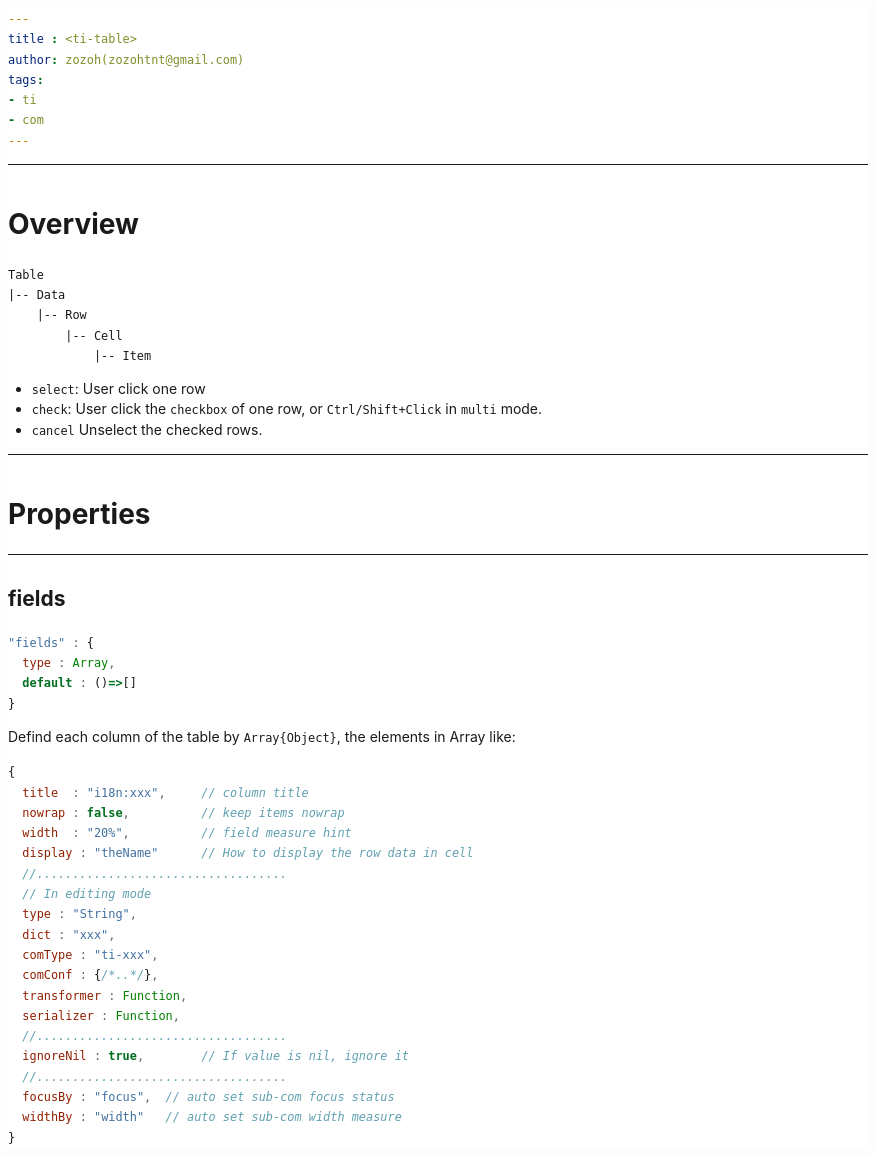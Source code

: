 ```yaml
---
title : <ti-table>
author: zozoh(zozohtnt@gmail.com)
tags:
- ti
- com
---
```


-------------------------------------------------------------------
# Overview

```
Table
|-- Data
    |-- Row
        |-- Cell
            |-- Item
```

- `select`: User click one row
- `check`: User click the `checkbox` of one row, or `Ctrl/Shift+Click` in `multi` mode.
- `cancel` Unselect the checked rows.

-------------------------------------------------------------------
# Properties

-------------------------------------------------------------------
## fields

```js
"fields" : {
  type : Array,
  default : ()=>[]
}
```

Defind each column of the table by `Array{Object}`, the elements in Array like:

```js
{
  title  : "i18n:xxx",     // column title
  nowrap : false,          // keep items nowrap
  width  : "20%",          // field measure hint
  display : "theName"      // How to display the row data in cell
  //...................................
  // In editing mode
  type : "String",
  dict : "xxx",
  comType : "ti-xxx",
  comConf : {/*..*/},
  transformer : Function,
  serializer : Function,
  //...................................
  ignoreNil : true,        // If value is nil, ignore it
  //...................................
  focusBy : "focus",  // auto set sub-com focus status
  widthBy : "width"   // auto set sub-com width measure
}
```
